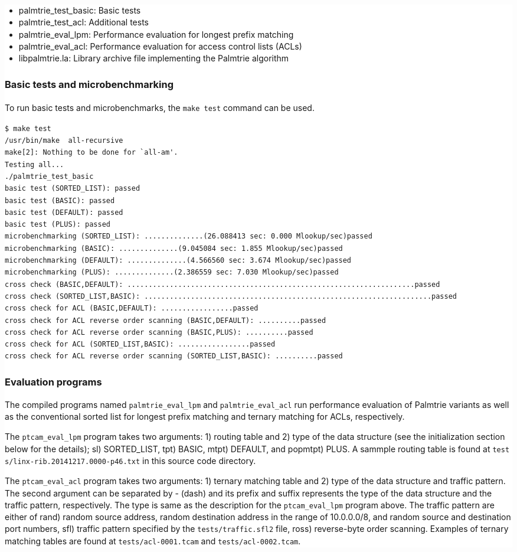 * palmtrie_test_basic: Basic tests
* palmtrie_test_acl: Additional tests
* palmtrie_eval_lpm: Performance evaluation for longest prefix matching
* palmtrie_eval_acl: Performance evaluation for access control lists (ACLs)
* libpalmtrie.la: Library archive file implementing the Palmtrie algorithm


### Basic tests and microbenchmarking

To run basic tests and microbenchmarks, the `make test` command can be used.

    $ make test
    /usr/bin/make  all-recursive
    make[2]: Nothing to be done for `all-am'.
    Testing all...
    ./palmtrie_test_basic
    basic test (SORTED_LIST): passed
    basic test (BASIC): passed
    basic test (DEFAULT): passed
    basic test (PLUS): passed
    microbenchmarking (SORTED_LIST): ..............(26.088413 sec: 0.000 Mlookup/sec)passed
    microbenchmarking (BASIC): ..............(9.045084 sec: 1.855 Mlookup/sec)passed
    microbenchmarking (DEFAULT): ..............(4.566560 sec: 3.674 Mlookup/sec)passed
    microbenchmarking (PLUS): ..............(2.386559 sec: 7.030 Mlookup/sec)passed
    cross check (BASIC,DEFAULT): ....................................................................passed
    cross check (SORTED_LIST,BASIC): ....................................................................passed
    cross check for ACL (BASIC,DEFAULT): .................passed
    cross check for ACL reverse order scanning (BASIC,DEFAULT): ..........passed
    cross check for ACL reverse order scanning (BASIC,PLUS): ..........passed
    cross check for ACL (SORTED_LIST,BASIC): .................passed
    cross check for ACL reverse order scanning (SORTED_LIST,BASIC): ..........passed

### Evaluation programs

The compiled programs named `palmtrie_eval_lpm` and `palmtrie_eval_acl` run
performance evaluation of Palmtrie variants as well as the conventional sorted
list for longest prefix matching and ternary matching for ACLs, respectively.

The `ptcam_eval_lpm` program takes two arguments: 1) routing table and 2) type
of the data structure (see the initialization section below for the details);
sl) SORTED_LIST, tpt) BASIC, mtpt) DEFAULT, and popmtpt) PLUS.  A sammple
routing table is found at `tests/linx-rib.20141217.0000-p46.txt` in this source
code directory.

The `ptcam_eval_acl` program takes two arguments: 1) ternary matching table and
2) type of the data structure and traffic pattern.  The second argument can be
separated by - (dash) and its prefix and suffix represents the type of the data
structure and the traffic pattern, respectively.  The type is same as the
description for the `ptcam_eval_lpm` program above.  The traffic pattern are
either of rand) random source address, random destination address in the range
of 10.0.0.0/8, and random source and destination port numbers, sfl) traffic
pattern specified by the `tests/traffic.sfl2` file, ross) reverse-byte order
scanning.  Examples of ternary matching tables are found at
`tests/acl-0001.tcam` and `tests/acl-0002.tcam`.
